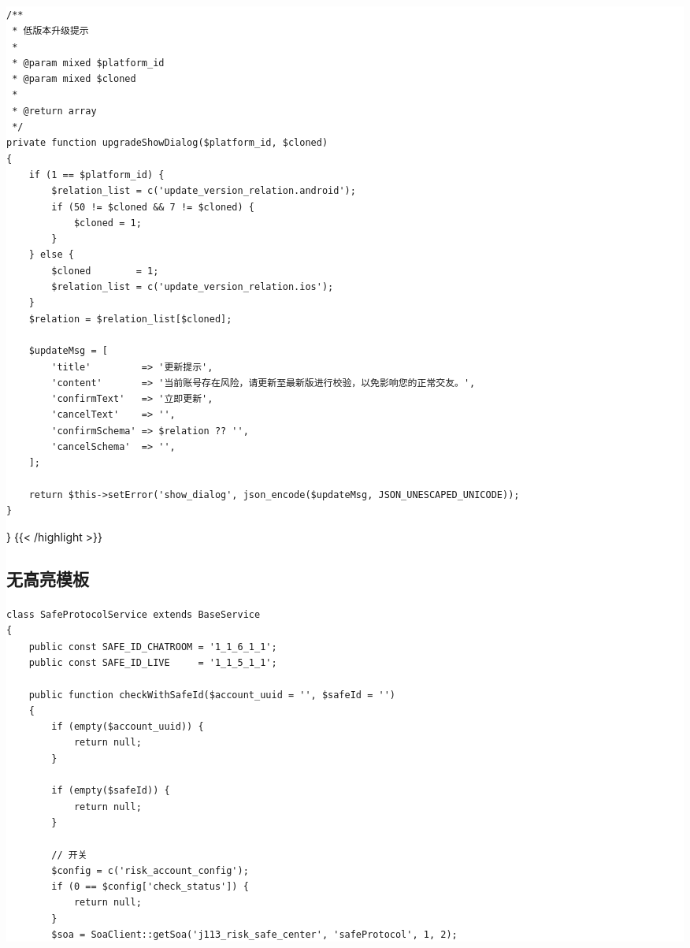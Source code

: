     /**
     * 低版本升级提示
     *
     * @param mixed $platform_id
     * @param mixed $cloned
     *
     * @return array
     */
    private function upgradeShowDialog($platform_id, $cloned)
    {
        if (1 == $platform_id) {
            $relation_list = c('update_version_relation.android');
            if (50 != $cloned && 7 != $cloned) {
                $cloned = 1;
            }
        } else {
            $cloned        = 1;
            $relation_list = c('update_version_relation.ios');
        }
        $relation = $relation_list[$cloned];

        $updateMsg = [
            'title'         => '更新提示',
            'content'       => '当前账号存在风险，请更新至最新版进行校验，以免影响您的正常交友。',
            'confirmText'   => '立即更新',
            'cancelText'    => '',
            'confirmSchema' => $relation ?? '',
            'cancelSchema'  => '',
        ];

        return $this->setError('show_dialog', json_encode($updateMsg, JSON_UNESCAPED_UNICODE));
    }
}
{{< /highlight >}}

## 无高亮模板

    class SafeProtocolService extends BaseService
    {
        public const SAFE_ID_CHATROOM = '1_1_6_1_1';
        public const SAFE_ID_LIVE     = '1_1_5_1_1';

        public function checkWithSafeId($account_uuid = '', $safeId = '')
        {
            if (empty($account_uuid)) {
                return null;
            }

            if (empty($safeId)) {
                return null;
            }

            // 开关
            $config = c('risk_account_config');
            if (0 == $config['check_status']) {
                return null;
            }
            $soa = SoaClient::getSoa('j113_risk_safe_center', 'safeProtocol', 1, 2);
